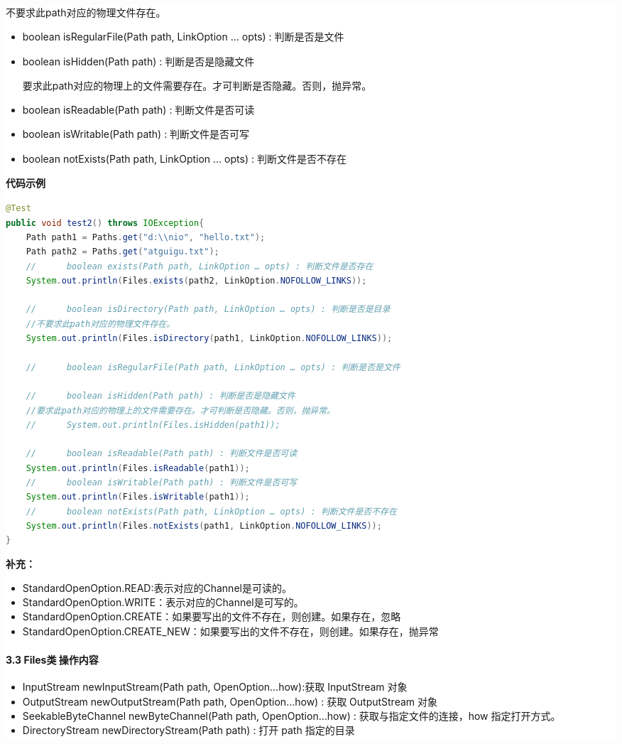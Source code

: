   不要求此path对应的物理文件存在。

- boolean isRegularFile(Path path, LinkOption … opts) : 判断是否是文件

- boolean isHidden(Path path) : 判断是否是隐藏文件

  要求此path对应的物理上的文件需要存在。才可判断是否隐藏。否则，抛异常。

- boolean isReadable(Path path) : 判断文件是否可读

- boolean isWritable(Path path) : 判断文件是否可写

- boolean notExists(Path path, LinkOption … opts) : 判断文件是否不存在

**代码示例**

```java
@Test
public void test2() throws IOException{
    Path path1 = Paths.get("d:\\nio", "hello.txt");
    Path path2 = Paths.get("atguigu.txt");
    //		boolean exists(Path path, LinkOption … opts) : 判断文件是否存在
    System.out.println(Files.exists(path2, LinkOption.NOFOLLOW_LINKS));

    //		boolean isDirectory(Path path, LinkOption … opts) : 判断是否是目录
    //不要求此path对应的物理文件存在。
    System.out.println(Files.isDirectory(path1, LinkOption.NOFOLLOW_LINKS));

    //		boolean isRegularFile(Path path, LinkOption … opts) : 判断是否是文件

    //		boolean isHidden(Path path) : 判断是否是隐藏文件
    //要求此path对应的物理上的文件需要存在。才可判断是否隐藏。否则，抛异常。
    //		System.out.println(Files.isHidden(path1));

    //		boolean isReadable(Path path) : 判断文件是否可读
    System.out.println(Files.isReadable(path1));
    //		boolean isWritable(Path path) : 判断文件是否可写
    System.out.println(Files.isWritable(path1));
    //		boolean notExists(Path path, LinkOption … opts) : 判断文件是否不存在
    System.out.println(Files.notExists(path1, LinkOption.NOFOLLOW_LINKS));
}
```

**补充：**

- StandardOpenOption.READ:表示对应的Channel是可读的。
- StandardOpenOption.WRITE：表示对应的Channel是可写的。
- StandardOpenOption.CREATE：如果要写出的文件不存在，则创建。如果存在，忽略
- StandardOpenOption.CREATE_NEW：如果要写出的文件不存在，则创建。如果存在，抛异常



#### 3.3 Files类 操作内容

- InputStream newInputStream(Path path, OpenOption…how):获取 InputStream 对象
- OutputStream newOutputStream(Path path, OpenOption…how) : 获取 OutputStream 对象
- SeekableByteChannel newByteChannel(Path path, OpenOption…how) : 获取与指定文件的连接，how 指定打开方式。
- DirectoryStream<Path> newDirectoryStream(Path path) : 打开 path 指定的目录
